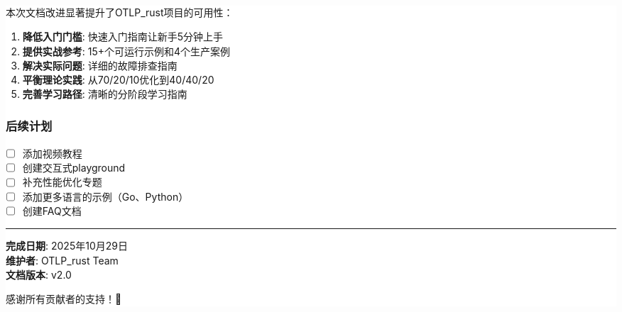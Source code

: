 本次文档改进显著提升了OTLP_rust项目的可用性：

1. **降低入门门槛**: 快速入门指南让新手5分钟上手
2. **提供实战参考**: 15+个可运行示例和4个生产案例
3. **解决实际问题**: 详细的故障排查指南
4. **平衡理论实践**: 从70/20/10优化到40/40/20
5. **完善学习路径**: 清晰的分阶段学习指南

### 后续计划

- [ ] 添加视频教程
- [ ] 创建交互式playground
- [ ] 补充性能优化专题
- [ ] 添加更多语言的示例（Go、Python）
- [ ] 创建FAQ文档

---

**完成日期**: 2025年10月29日  
**维护者**: OTLP_rust Team  
**文档版本**: v2.0

感谢所有贡献者的支持！🙏

